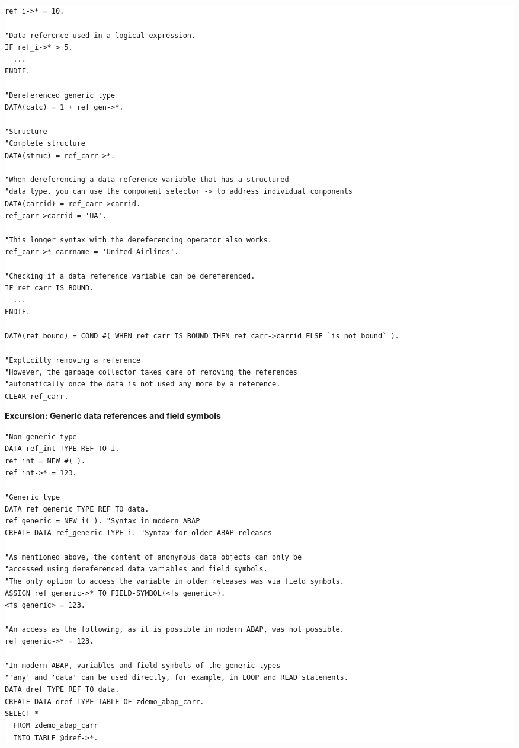 ``` abap
ref_i->* = 10.

"Data reference used in a logical expression.
IF ref_i->* > 5.
  ...
ENDIF.

"Dereferenced generic type
DATA(calc) = 1 + ref_gen->*.

"Structure
"Complete structure
DATA(struc) = ref_carr->*.

"When dereferencing a data reference variable that has a structured
"data type, you can use the component selector -> to address individual components
DATA(carrid) = ref_carr->carrid.
ref_carr->carrid = 'UA'.

"This longer syntax with the dereferencing operator also works.
ref_carr->*-carrname = 'United Airlines'.

"Checking if a data reference variable can be dereferenced.
IF ref_carr IS BOUND.
  ...
ENDIF.

DATA(ref_bound) = COND #( WHEN ref_carr IS BOUND THEN ref_carr->carrid ELSE `is not bound` ).

"Explicitly removing a reference
"However, the garbage collector takes care of removing the references
"automatically once the data is not used any more by a reference.
CLEAR ref_carr.
```

**Excursion: Generic data references and field symbols**

```abap
"Non-generic type
DATA ref_int TYPE REF TO i.
ref_int = NEW #( ).
ref_int->* = 123.

"Generic type
DATA ref_generic TYPE REF TO data.
ref_generic = NEW i( ). "Syntax in modern ABAP
CREATE DATA ref_generic TYPE i. "Syntax for older ABAP releases

"As mentioned above, the content of anonymous data objects can only be 
"accessed using dereferenced data variables and field symbols.
"The only option to access the variable in older releases was via field symbols.
ASSIGN ref_generic->* TO FIELD-SYMBOL(<fs_generic>).
<fs_generic> = 123.

"An access as the following, as it is possible in modern ABAP, was not possible.
ref_generic->* = 123.

"In modern ABAP, variables and field symbols of the generic types
"'any' and 'data' can be used directly, for example, in LOOP and READ statements.
DATA dref TYPE REF TO data.
CREATE DATA dref TYPE TABLE OF zdemo_abap_carr.
SELECT *
  FROM zdemo_abap_carr
  INTO TABLE @dref->*.
```